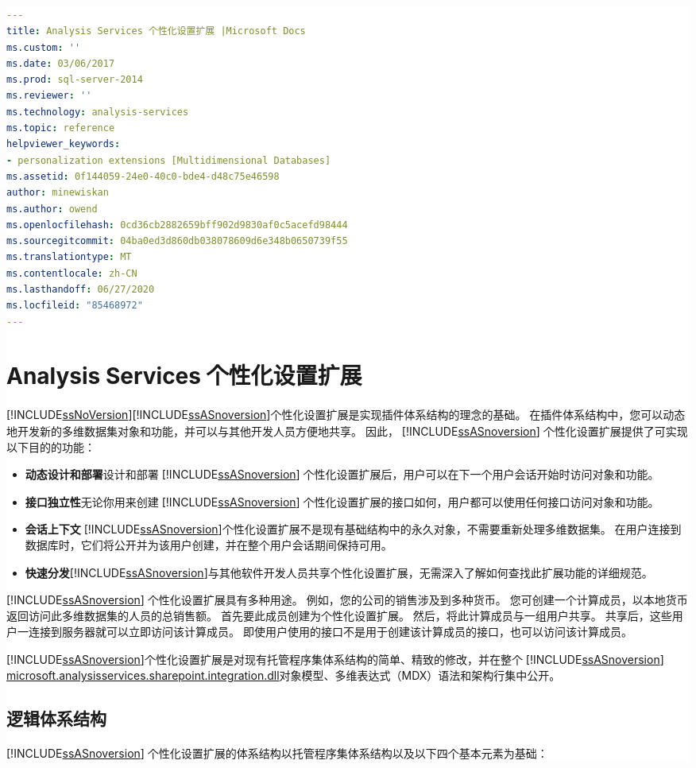 ```yaml
---
title: Analysis Services 个性化设置扩展 |Microsoft Docs
ms.custom: ''
ms.date: 03/06/2017
ms.prod: sql-server-2014
ms.reviewer: ''
ms.technology: analysis-services
ms.topic: reference
helpviewer_keywords:
- personalization extensions [Multidimensional Databases]
ms.assetid: 0f144059-24e0-40c0-bde4-d48c75e46598
author: minewiskan
ms.author: owend
ms.openlocfilehash: 0cd36cb2882659bff902d9830af0c5acefd98444
ms.sourcegitcommit: 04ba0ed3d860db038078609d6e348b0650739f55
ms.translationtype: MT
ms.contentlocale: zh-CN
ms.lasthandoff: 06/27/2020
ms.locfileid: "85468972"
---
```

# <a name="analysis-services-personalization-extensions"></a>Analysis Services 个性化设置扩展
  [!INCLUDE[ssNoVersion](../../../includes/ssnoversion-md.md)][!INCLUDE[ssASnoversion](../../../includes/ssasnoversion-md.md)]个性化设置扩展是实现插件体系结构的理念的基础。 在插件体系结构中，您可以动态地开发新的多维数据集对象和功能，并可以与其他开发人员方便地共享。 因此， [!INCLUDE[ssASnoversion](../../../includes/ssasnoversion-md.md)] 个性化设置扩展提供了可实现以下目的的功能：  
  
-   **动态设计和部署**设计和部署 [!INCLUDE[ssASnoversion](../../../includes/ssasnoversion-md.md)] 个性化设置扩展后，用户可以在下一个用户会话开始时访问对象和功能。  
  
-   **接口独立性**无论你用来创建 [!INCLUDE[ssASnoversion](../../../includes/ssasnoversion-md.md)] 个性化设置扩展的接口如何，用户都可以使用任何接口访问对象和功能。  
  
-   **会话上下文** [!INCLUDE[ssASnoversion](../../../includes/ssasnoversion-md.md)]个性化设置扩展不是现有基础结构中的永久对象，不需要重新处理多维数据集。 在用户连接到数据库时，它们将公开并为该用户创建，并在整个用户会话期间保持可用。  
  
-   **快速分发**[!INCLUDE[ssASnoversion](../../../includes/ssasnoversion-md.md)]与其他软件开发人员共享个性化设置扩展，无需深入了解如何查找此扩展功能的详细规范。  
  
 [!INCLUDE[ssASnoversion](../../../includes/ssasnoversion-md.md)] 个性化设置扩展具有多种用途。 例如，您的公司的销售涉及到多种货币。 您可创建一个计算成员，以本地货币返回访问此多维数据集的人员的总销售额。 首先要此成员创建为个性化设置扩展。 然后，将此计算成员与一组用户共享。 共享后，这些用户一连接到服务器就可以立即访问该计算成员。 即使用户使用的接口不是用于创建该计算成员的接口，也可以访问该计算成员。  
  
 [!INCLUDE[ssASnoversion](../../../includes/ssasnoversion-md.md)]个性化设置扩展是对现有托管程序集体系结构的简单、精致的修改，并在整个 [!INCLUDE[ssASnoversion](../../../includes/ssasnoversion-md.md)] [microsoft.analysisservices.sharepoint.integration.dll](/previous-versions/sql/sql-server-2014/ms131779(v=sql.120))对象模型、多维表达式（MDX）语法和架构行集中公开。  
  
## <a name="logical-architecture"></a>逻辑体系结构  
 [!INCLUDE[ssASnoversion](../../../includes/ssasnoversion-md.md)] 个性化设置扩展的体系结构以托管程序集体系结构以及以下四个基本元素为基础：  
  